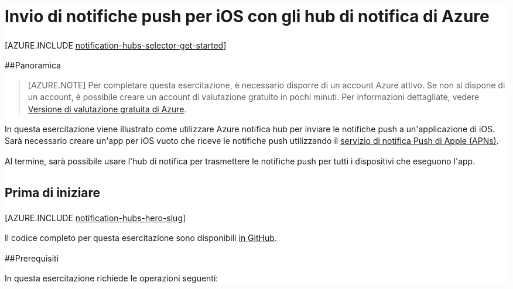 <properties
    pageTitle="Invio di notifiche push per iOS con gli hub di notifica di Azure | Microsoft Azure"
    description="In questa esercitazione si imparerà a utilizzare Azure notifica hub per inviare le notifiche push per un'applicazione di iOS."
    services="notification-hubs"
    documentationCenter="ios"
    keywords="invio di notifiche, le notifiche push ios notifiche push"
    authors="ysxu"
    manager="erikre"
    editor=""/>

<tags
    ms.service="notification-hubs"
    ms.workload="mobile"
    ms.tgt_pltfrm="mobile-ios"
    ms.devlang="objective-c"
    ms.topic="hero-article"
    ms.date="10/03/2016"
    ms.author="yuaxu"/>

# <a name="sending-push-notifications-to-ios-with-azure-notification-hubs"></a>Invio di notifiche push per iOS con gli hub di notifica di Azure

[AZURE.INCLUDE [notification-hubs-selector-get-started](../../includes/notification-hubs-selector-get-started.md)]

##<a name="overview"></a>Panoramica

> [AZURE.NOTE] Per completare questa esercitazione, è necessario disporre di un account Azure attivo. Se non si dispone di un account, è possibile creare un account di valutazione gratuito in pochi minuti. Per informazioni dettagliate, vedere [Versione di valutazione gratuita di Azure](https://azure.microsoft.com/pricing/free-trial/?WT.mc_id=A0E0E5C02&amp;returnurl=http%3A%2F%2Fazure.microsoft.com%2Fen-us%2Fdocumentation%2Farticles%2Fnotification-hubs-ios-get-started).

In questa esercitazione viene illustrato come utilizzare Azure notifica hub per inviare le notifiche push a un'applicazione di iOS. Sarà necessario creare un'app per iOS vuoto che riceve le notifiche push utilizzando il [servizio di notifica Push di Apple (APNs)](https://developer.apple.com/library/ios/documentation/NetworkingInternet/Conceptual/RemoteNotificationsPG/Chapters/ApplePushService.html). 

Al termine, sarà possibile usare l'hub di notifica per trasmettere le notifiche push per tutti i dispositivi che eseguono l'app.

## <a name="before-you-begin"></a>Prima di iniziare

[AZURE.INCLUDE [notification-hubs-hero-slug](../../includes/notification-hubs-hero-slug.md)]

Il codice completo per questa esercitazione sono disponibili [in GitHub](https://github.com/Azure/azure-notificationhubs-samples/tree/master/iOS/GetStartedNH/GetStarted). 

##<a name="prerequisites"></a>Prerequisiti

In questa esercitazione richiede le operazioni seguenti:


[6]: ./media/notification-hubs-ios-get-started/notification-hubs-configure-ios.png
[8]: ./media/notification-hubs-ios-get-started/notification-hubs-create-ios-app.png
[9]: ./media/notification-hubs-ios-get-started/notification-hubs-create-ios-app2.png
[10]: ./media/notification-hubs-ios-get-started/notification-hubs-create-ios-app3.png
[11]: ./media/notification-hubs-ios-get-started/notification-hubs-xcode-product-name.png
[30]: ./media/notification-hubs-ios-get-started/notification-hubs-test-send.png
[31]: ./media/notification-hubs-ios-get-started/notification-hubs-ios-ui.png
[32]: ./media/notification-hubs-ios-get-started/notification-hubs-storyboard-view.png
[33]: ./media/notification-hubs-ios-get-started/notification-hubs-test1.png
[34]: ./media/notification-hubs-ios-get-started/notification-hubs-test2.png
[35]: ./media/notification-hubs-ios-get-started/notification-hubs-test3.png
[Servizi mobili iOS SDK versione 1.2.4]: http://aka.ms/kymw2g
[Mobile Services iOS SDK]: http://go.microsoft.com/fwLink/?LinkID=266533
[Submit an app page]: http://go.microsoft.com/fwlink/p/?LinkID=266582
[My Applications]: http://go.microsoft.com/fwlink/p/?LinkId=262039
[Live SDK for Windows]: http://go.microsoft.com/fwlink/p/?LinkId=262253
[Get started with Mobile Services]: /develop/mobile/tutorials/get-started-ios
[Azure Classic Portal]: https://manage.windowsazure.com/
[Notifica hub indicazioni]: http://msdn.microsoft.com/library/jj927170.aspx
[Xcode]: https://go.microsoft.com/fwLink/p/?LinkID=266532
[iOS Provisioning Portal]: http://go.microsoft.com/fwlink/p/?LinkId=272456
[Get started with push notifications in Mobile Services]: ../mobile-services-javascript-backend-ios-get-started-push.md
[Azure notifica hub informare gli utenti per iOS con back-end .NET]: notification-hubs-aspnet-backend-ios-apple-apns-notification.md
[Utilizzare gli hub di notifica per inviare ultime notizie]: notification-hubs-ios-xplat-segmented-apns-push-notification.md
[Locale e Guida di programmazione di notifica Push]: http://developer.apple.com/library/mac/#documentation/NetworkingInternet/Conceptual/RemoteNotificationsPG/Chapters/ApplePushService.html#//apple_ref/doc/uid/TP40008194-CH100-SW1
[Portale di Azure]: https://portal.azure.com